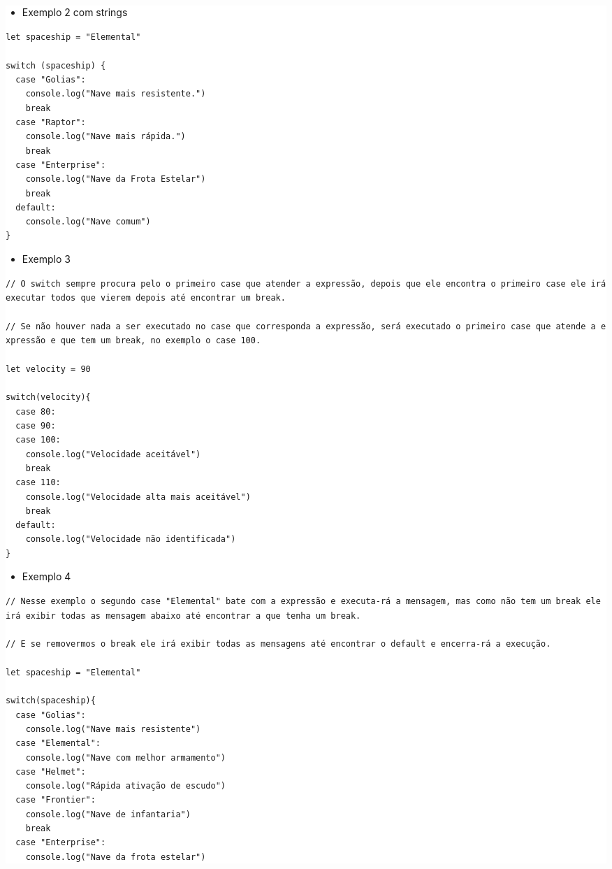 -   Exemplo 2 com strings
```
let spaceship = "Elemental"

switch (spaceship) {
  case "Golias":
    console.log("Nave mais resistente.")
    break
  case "Raptor":
    console.log("Nave mais rápida.")
    break
  case "Enterprise":
    console.log("Nave da Frota Estelar")
    break
  default:
    console.log("Nave comum")
}
```

-   Exemplo 3
```
// O switch sempre procura pelo o primeiro case que atender a expressão, depois que ele encontra o primeiro case ele irá executar todos que vierem depois até encontrar um break.

// Se não houver nada a ser executado no case que corresponda a expressão, será executado o primeiro case que atende a expressão e que tem um break, no exemplo o case 100.

let velocity = 90

switch(velocity){
  case 80:
  case 90:
  case 100:
    console.log("Velocidade aceitável")
    break
  case 110:
    console.log("Velocidade alta mais aceitável")
    break
  default:
    console.log("Velocidade não identificada")
}
```

-   Exemplo 4
```
// Nesse exemplo o segundo case "Elemental" bate com a expressão e executa-rá a mensagem, mas como não tem um break ele irá exibir todas as mensagem abaixo até encontrar a que tenha um break.

// E se removermos o break ele irá exibir todas as mensagens até encontrar o default e encerra-rá a execução.

let spaceship = "Elemental"

switch(spaceship){
  case "Golias":
    console.log("Nave mais resistente")
  case "Elemental":
    console.log("Nave com melhor armamento")
  case "Helmet":
    console.log("Rápida ativação de escudo")
  case "Frontier":
    console.log("Nave de infantaria")
    break
  case "Enterprise":
    console.log("Nave da frota estelar")
```